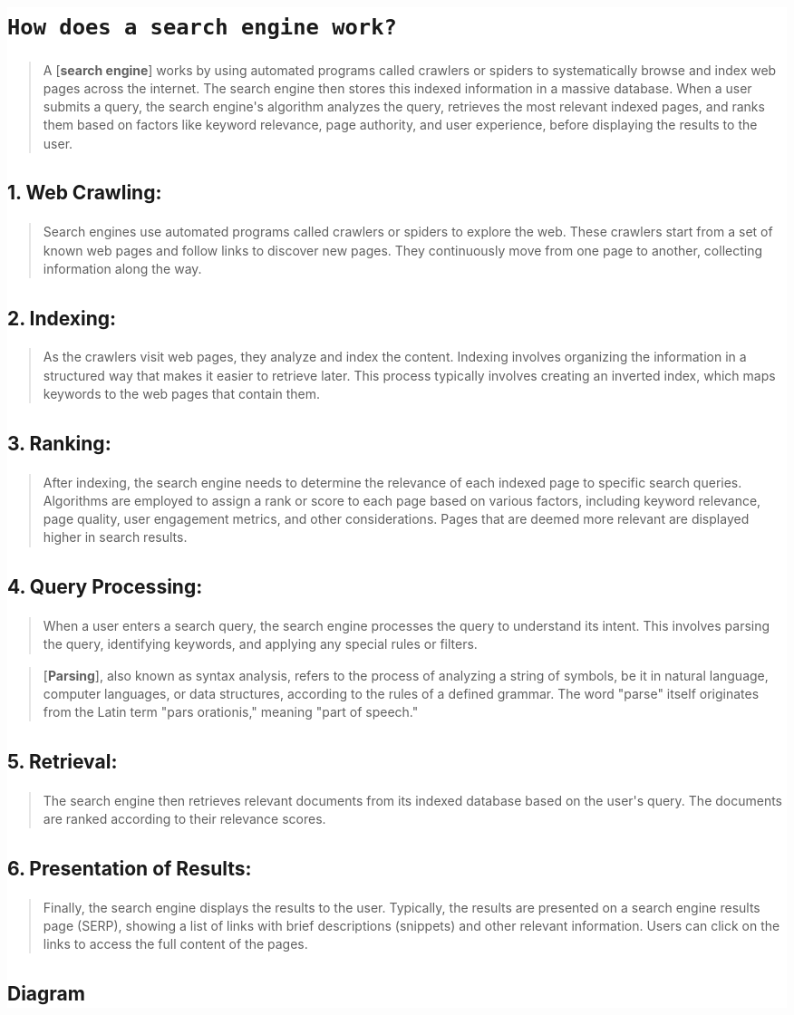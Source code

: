 # `How does a search engine work?`

> A [**search engine**] works by using automated programs called crawlers or spiders to systematically browse and index web pages across the internet. The search engine then stores this indexed information in a massive database. When a user submits a query, the search engine's algorithm analyzes the query, retrieves the most relevant indexed pages, and ranks them based on factors like keyword relevance, page authority, and user experience, before displaying the results to the user.

## 1. Web Crawling:

> Search engines use automated programs called crawlers or spiders to explore the web. These crawlers start from a set of known web pages and follow links to discover new pages. They continuously move from one page to another, collecting information along the way.

## 2. Indexing:

> As the crawlers visit web pages, they analyze and index the content. Indexing involves organizing the information in a structured way that makes it easier to retrieve later. This process typically involves creating an inverted index, which maps keywords to the web pages that contain them.

## 3. Ranking:

> After indexing, the search engine needs to determine the relevance of each indexed page to specific search queries. Algorithms are employed to assign a rank or score to each page based on various factors, including keyword relevance, page quality, user engagement metrics, and other considerations. Pages that are deemed more relevant are displayed higher in search results.

## 4. Query Processing:

> When a user enters a search query, the search engine processes the query to understand its intent. This involves parsing the query, identifying keywords, and applying any special rules or filters.

> [**Parsing**], also known as syntax analysis, refers to the process of analyzing a string of symbols, be it in natural language, computer languages, or data structures, according to the rules of a defined grammar. The word "parse" itself originates from the Latin term "pars orationis," meaning "part of speech."

## 5. Retrieval:

> The search engine then retrieves relevant documents from its indexed database based on the user's query. The documents are ranked according to their relevance scores.

## 6. Presentation of Results:

> Finally, the search engine displays the results to the user. Typically, the results are presented on a search engine results page (SERP), showing a list of links with brief descriptions (snippets) and other relevant information. Users can click on the links to access the full content of the pages.

## Diagram